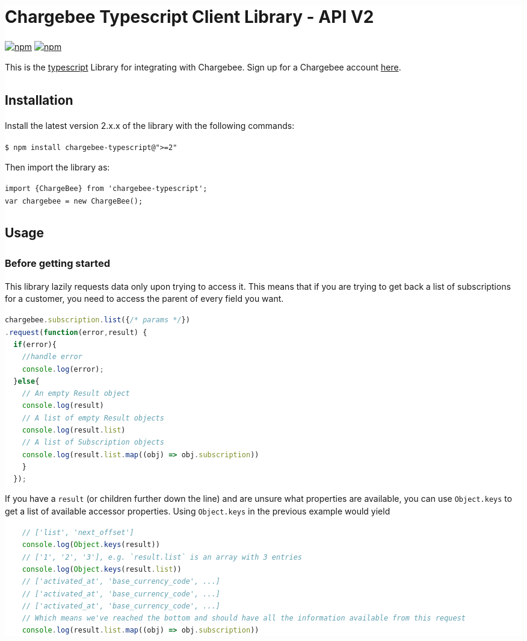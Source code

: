 # Chargebee Typescript Client Library - API V2

[![npm](https://img.shields.io/npm/v/chargebee-typescript.svg?maxAge=2592000)](https://www.npmjs.com/package/chargebee-typescript)
[![npm](https://img.shields.io/npm/dt/chargebee-typescript.svg?maxAge=2592000)](https://www.npmjs.com/package/chargebee-typescript)

This is the [typescript](https://www.typescriptlang.org/) Library for integrating with Chargebee. Sign up for a Chargebee account [here](https://www.chargebee.com).

## Installation

Install the latest version 2.x.x of the library with the following commands:

	$ npm install chargebee-typescript@">=2"

Then import the library as:

    import {ChargeBee} from 'chargebee-typescript';
	var chargebee = new ChargeBee();

## Usage

### Before getting started
This library lazily requests data only upon trying to access it. This means that if you are trying to get back a list of subscriptions for a customer, you need to access the parent of every field you want.
```typescript
chargebee.subscription.list({/* params */})
.request(function(error,result) {
  if(error){
    //handle error
    console.log(error);
  }else{
    // An empty Result object
    console.log(result)
    // A list of empty Result objects
    console.log(result.list)
    // A list of Subscription objects
    console.log(result.list.map((obj) => obj.subscription))
    }
  });
```

If you have a `result` (or children further down the line) and are unsure what properties are available, you can use `Object.keys` to get a list of available accessor properties. Using `Object.keys` in the previous example would yield
```typescript
    // ['list', 'next_offset']
    console.log(Object.keys(result))
    // ['1', '2', '3'], e.g. `result.list` is an array with 3 entries
    console.log(Object.keys(result.list))
    // ['activated_at', 'base_currency_code', ...]
    // ['activated_at', 'base_currency_code', ...]
    // ['activated_at', 'base_currency_code', ...]
    // Which means we've reached the bottom and should have all the information available from this request
    console.log(result.list.map((obj) => obj.subscription))
```
